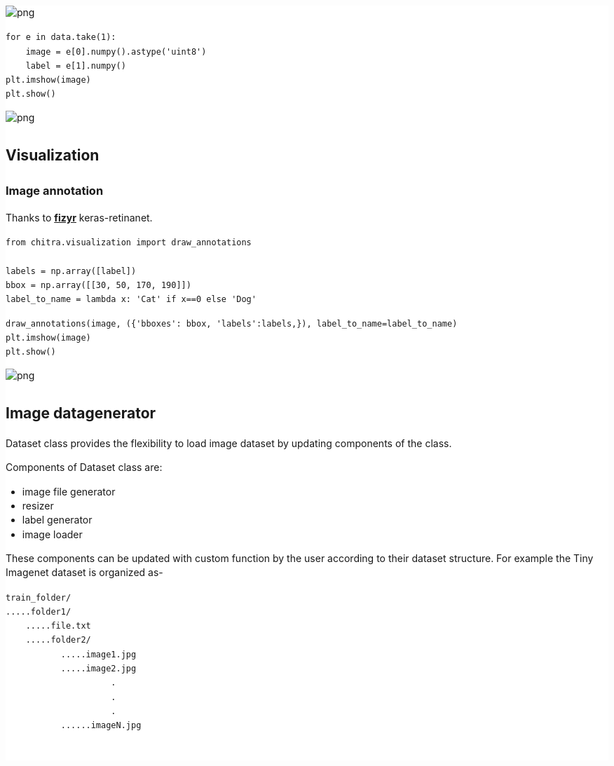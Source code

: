 
![png](docs/images/output_4_1.png)


```
for e in data.take(1):
    image = e[0].numpy().astype('uint8')
    label = e[1].numpy()
plt.imshow(image)
plt.show()
```


![png](docs/images/output_5_0.png)


## Visualization

### Image annotation

Thanks to [**fizyr**](https://github.com/fizyr/keras-retinanet) keras-retinanet.

```
from chitra.visualization import draw_annotations

labels = np.array([label])
bbox = np.array([[30, 50, 170, 190]])
label_to_name = lambda x: 'Cat' if x==0 else 'Dog'
```

```
draw_annotations(image, ({'bboxes': bbox, 'labels':labels,}), label_to_name=label_to_name)
plt.imshow(image)
plt.show()
```


![png](docs/images/output_8_0.png)


## Image datagenerator
Dataset class provides the flexibility to load image dataset by updating components of the class.

Components of Dataset class are:
- image file generator
- resizer
- label generator
- image loader

These components can be updated with custom function by the user according to their dataset structure. For example the Tiny Imagenet dataset is organized as-

```
train_folder/
.....folder1/
    .....file.txt
    .....folder2/
           .....image1.jpg
           .....image2.jpg
                     .
                     .
                     .
           ......imageN.jpg
                    
                      
```
